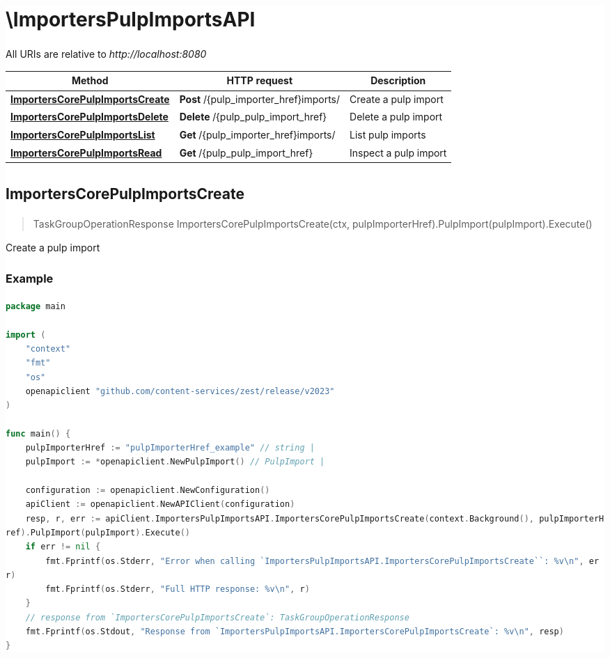 # \ImportersPulpImportsAPI

All URIs are relative to *http://localhost:8080*

Method | HTTP request | Description
------------- | ------------- | -------------
[**ImportersCorePulpImportsCreate**](ImportersPulpImportsAPI.md#ImportersCorePulpImportsCreate) | **Post** /{pulp_importer_href}imports/ | Create a pulp import
[**ImportersCorePulpImportsDelete**](ImportersPulpImportsAPI.md#ImportersCorePulpImportsDelete) | **Delete** /{pulp_pulp_import_href} | Delete a pulp import
[**ImportersCorePulpImportsList**](ImportersPulpImportsAPI.md#ImportersCorePulpImportsList) | **Get** /{pulp_importer_href}imports/ | List pulp imports
[**ImportersCorePulpImportsRead**](ImportersPulpImportsAPI.md#ImportersCorePulpImportsRead) | **Get** /{pulp_pulp_import_href} | Inspect a pulp import



## ImportersCorePulpImportsCreate

> TaskGroupOperationResponse ImportersCorePulpImportsCreate(ctx, pulpImporterHref).PulpImport(pulpImport).Execute()

Create a pulp import



### Example

```go
package main

import (
	"context"
	"fmt"
	"os"
	openapiclient "github.com/content-services/zest/release/v2023"
)

func main() {
	pulpImporterHref := "pulpImporterHref_example" // string | 
	pulpImport := *openapiclient.NewPulpImport() // PulpImport | 

	configuration := openapiclient.NewConfiguration()
	apiClient := openapiclient.NewAPIClient(configuration)
	resp, r, err := apiClient.ImportersPulpImportsAPI.ImportersCorePulpImportsCreate(context.Background(), pulpImporterHref).PulpImport(pulpImport).Execute()
	if err != nil {
		fmt.Fprintf(os.Stderr, "Error when calling `ImportersPulpImportsAPI.ImportersCorePulpImportsCreate``: %v\n", err)
		fmt.Fprintf(os.Stderr, "Full HTTP response: %v\n", r)
	}
	// response from `ImportersCorePulpImportsCreate`: TaskGroupOperationResponse
	fmt.Fprintf(os.Stdout, "Response from `ImportersPulpImportsAPI.ImportersCorePulpImportsCreate`: %v\n", resp)
}
```
